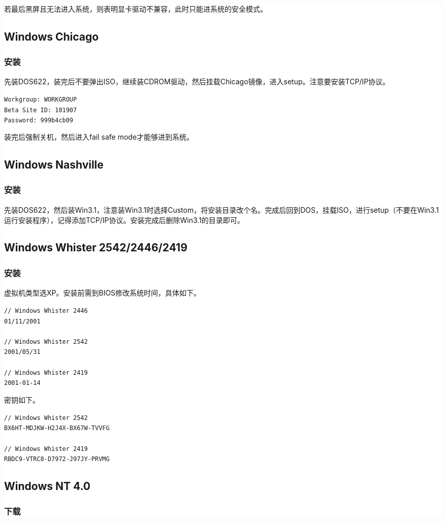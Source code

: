 若最后黑屏且无法进入系统，则表明显卡驱动不兼容，此时只能进系统的安全模式。

## Windows Chicago

### 安装

先装DOS622，装完后不要弹出ISO，继续装CDROM驱动，然后挂载Chicago镜像，进入setup。注意要安装TCP/IP协议。

```
Workgroup: WORKGROUP
Beta Site ID: 101907
Password: 999b4cb09
```

装完后强制关机，然后进入fail safe mode才能够进到系统。

## Windows Nashville

### 安装

先装DOS622，然后装Win3.1，注意装Win3.1时选择Custom，将安装目录改个名。完成后回到DOS，挂载ISO，进行setup（不要在Win3.1运行安装程序），记得添加TCP/IP协议。安装完成后删除Win3.1的目录即可。

## Windows Whister 2542/2446/2419

### 安装

虚拟机类型选XP。安装前需到BIOS修改系统时间，具体如下。

```
// Windows Whister 2446
01/11/2001

// Windows Whister 2542
2001/05/31

// Windows Whister 2419
2001-01-14
```

密钥如下。

```
// Windows Whister 2542
BX6HT-MDJKW-H2J4X-BX67W-TVVFG

// Windows Whister 2419
RBDC9-VTRC8-D7972-J97JY-PRVMG
```

## Windows NT 4.0

### 下载
